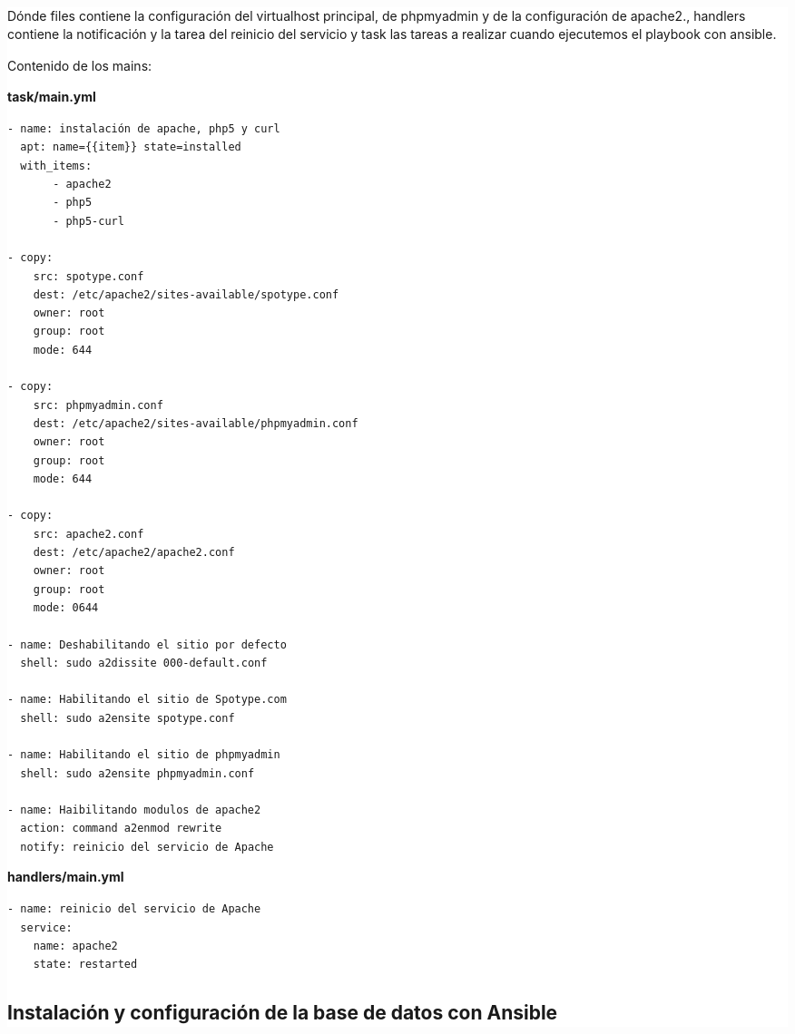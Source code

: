 Dónde files contiene la configuración del virtualhost principal, de phpmyadmin y de la configuración de apache2., handlers contiene la notificación y la tarea del reinicio del servicio y task las tareas a realizar cuando ejecutemos el playbook con ansible.
 
Contenido de los mains:

__task/main.yml__

	- name: instalación de apache, php5 y curl
  	  apt: name={{item}} state=installed
  	  with_items:
     	   - apache2
       	   - php5
       	   - php5-curl
	
	- copy:
	    src: spotype.conf
	    dest: /etc/apache2/sites-available/spotype.conf
	    owner: root
	    group: root
	    mode: 644

	- copy:
	    src: phpmyadmin.conf
    	dest: /etc/apache2/sites-available/phpmyadmin.conf
	    owner: root
	    group: root
	    mode: 644

	- copy:
    	src: apache2.conf
    	dest: /etc/apache2/apache2.conf
    	owner: root
    	group: root
    	mode: 0644

	- name: Deshabilitando el sitio por defecto
  	  shell: sudo a2dissite 000-default.conf

	- name: Habilitando el sitio de Spotype.com
  	  shell: sudo a2ensite spotype.conf
	
	- name: Habilitando el sitio de phpmyadmin
  	  shell: sudo a2ensite phpmyadmin.conf

	- name: Haibilitando modulos de apache2
  	  action: command a2enmod rewrite
  	  notify: reinicio del servicio de Apache

__handlers/main.yml__

	- name: reinicio del servicio de Apache
   	  service:
    	name: apache2
    	state: restarted

## Instalación y configuración de la base de datos con Ansible
